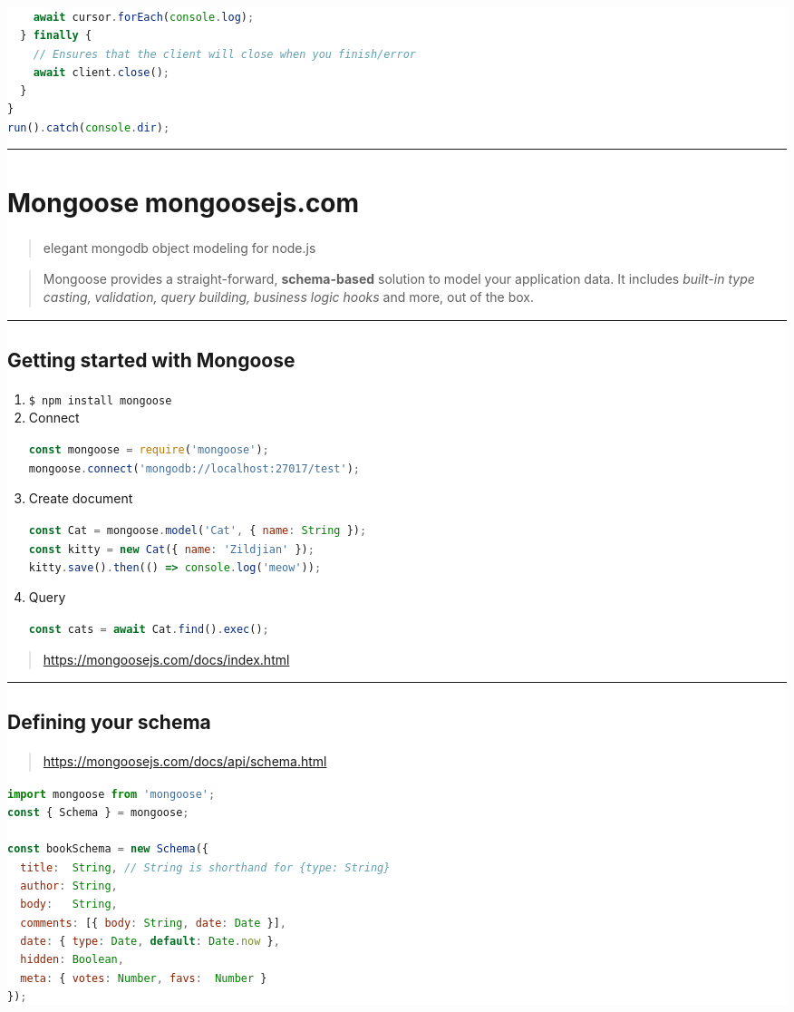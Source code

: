 ```javascript
    await cursor.forEach(console.log);
  } finally {
    // Ensures that the client will close when you finish/error
    await client.close();
  }
}
run().catch(console.dir);
```

---

# Mongoose mongoosejs.com

> elegant mongodb object modeling for node.js

> Mongoose provides a straight-forward, **schema-based** solution to model your application data. It includes *built-in type casting, validation, query building, business logic hooks* and more, out of the box.


---

## Getting started with Mongoose

1. `$ npm install mongoose`
2. Connect
    ```javascript
    const mongoose = require('mongoose');
    mongoose.connect('mongodb://localhost:27017/test');
    ```
3. Create document
    ```javascript
    const Cat = mongoose.model('Cat', { name: String });
    const kitty = new Cat({ name: 'Zildjian' });
    kitty.save().then(() => console.log('meow'));
    ```
4. Query
    ```javascript
    const cats = await Cat.find().exec();
    ```

> https://mongoosejs.com/docs/index.html

---

## Defining your **schema**

> https://mongoosejs.com/docs/api/schema.html

```javascript
import mongoose from 'mongoose';
const { Schema } = mongoose;

const bookSchema = new Schema({
  title:  String, // String is shorthand for {type: String}
  author: String,
  body:   String,
  comments: [{ body: String, date: Date }],
  date: { type: Date, default: Date.now },
  hidden: Boolean,
  meta: { votes: Number, favs:  Number }
});
```
